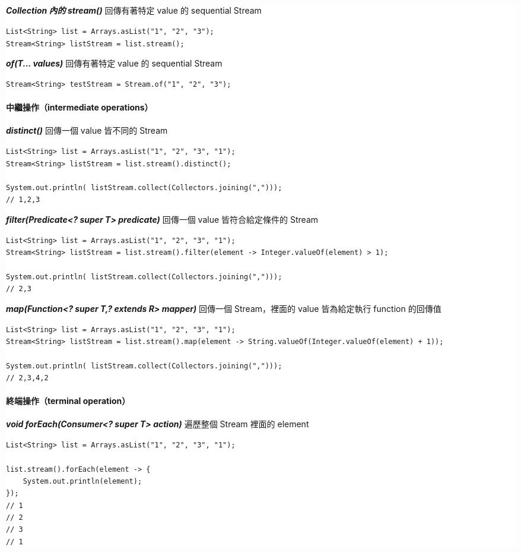 ***Collection 內的 stream()***
回傳有著特定 value 的 sequential Stream

```java=
List<String> list = Arrays.asList("1", "2", "3");
Stream<String> listStream = list.stream();
```

***of(T... values)***
回傳有著特定 value 的 sequential Stream

```java=
Stream<String> testStream = Stream.of("1", "2", "3");
```

#### <span class="orange">中繼操作（intermediate operations）</span>

***distinct()***
回傳一個 value 皆不同的 Stream

```java=
List<String> list = Arrays.asList("1", "2", "3", "1");
Stream<String> listStream = list.stream().distinct();

System.out.println( listStream.collect(Collectors.joining(",")));
// 1,2,3
```

***filter(Predicate&lt;? super T&gt; predicate)***
回傳一個 value 皆符合給定條件的 Stream

```java=
List<String> list = Arrays.asList("1", "2", "3", "1");
Stream<String> listStream = list.stream().filter(element -> Integer.valueOf(element) > 1);

System.out.println( listStream.collect(Collectors.joining(",")));
// 2,3
```

***map(Function&lt;? super T,? extends R&gt; mapper)***
回傳一個 Stream，裡面的 value 皆為給定執行 function 的回傳值

```java=
List<String> list = Arrays.asList("1", "2", "3", "1");
Stream<String> listStream = list.stream().map(element -> String.valueOf(Integer.valueOf(element) + 1));

System.out.println( listStream.collect(Collectors.joining(",")));
// 2,3,4,2
```

#### <span class="orange">終端操作（terminal operation）</span>

***void forEach(Consumer&lt;? super T&gt; action)***
遍歷整個 Stream 裡面的 element

```java=
List<String> list = Arrays.asList("1", "2", "3", "1");

list.stream().forEach(element -> {
    System.out.println(element);
});
// 1
// 2
// 3
// 1
```
